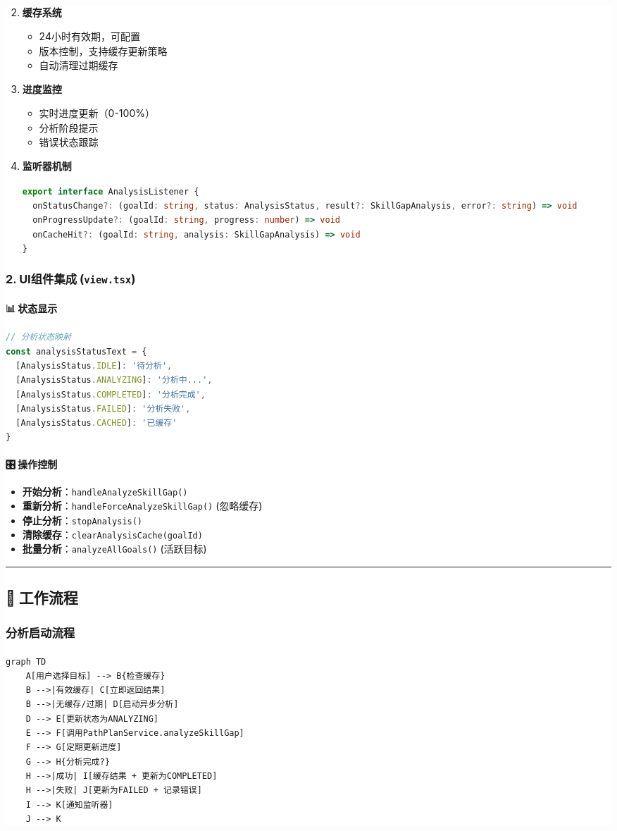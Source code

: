 2. **缓存系统**
   - 24小时有效期，可配置
   - 版本控制，支持缓存更新策略
   - 自动清理过期缓存

3. **进度监控**
   - 实时进度更新（0-100%）
   - 分析阶段提示
   - 错误状态跟踪

4. **监听器机制**
   ```typescript
   export interface AnalysisListener {
     onStatusChange?: (goalId: string, status: AnalysisStatus, result?: SkillGapAnalysis, error?: string) => void
     onProgressUpdate?: (goalId: string, progress: number) => void
     onCacheHit?: (goalId: string, analysis: SkillGapAnalysis) => void
   }
   ```

### 2. UI组件集成 (`view.tsx`)

#### 📊 状态显示
```typescript
// 分析状态映射
const analysisStatusText = {
  [AnalysisStatus.IDLE]: '待分析',
  [AnalysisStatus.ANALYZING]: '分析中...',
  [AnalysisStatus.COMPLETED]: '分析完成', 
  [AnalysisStatus.FAILED]: '分析失败',
  [AnalysisStatus.CACHED]: '已缓存'
}
```

#### 🎛️ 操作控制
- **开始分析**：`handleAnalyzeSkillGap()`
- **重新分析**：`handleForceAnalyzeSkillGap()` (忽略缓存)
- **停止分析**：`stopAnalysis()`
- **清除缓存**：`clearAnalysisCache(goalId)`
- **批量分析**：`analyzeAllGoals()` (活跃目标)

---

## 🔄 工作流程

### 分析启动流程
```mermaid
graph TD
    A[用户选择目标] --> B{检查缓存}
    B -->|有效缓存| C[立即返回结果]
    B -->|无缓存/过期| D[启动异步分析]
    D --> E[更新状态为ANALYZING]
    E --> F[调用PathPlanService.analyzeSkillGap]
    F --> G[定期更新进度]
    G --> H{分析完成?}
    H -->|成功| I[缓存结果 + 更新为COMPLETED]
    H -->|失败| J[更新为FAILED + 记录错误]
    I --> K[通知监听器]
    J --> K
```
